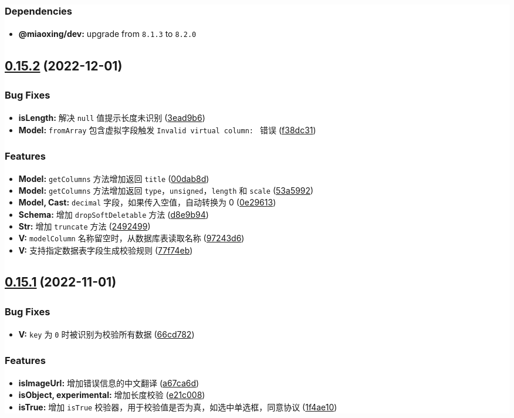 
### Dependencies

* **@miaoxing/dev:** upgrade from `8.1.3` to `8.2.0`

## [0.15.2](https://github.com/twinh/wei/compare/v0.15.1...v0.15.2) (2022-12-01)


### Bug Fixes

* **isLength:** 解决 `null` 值提示长度未识别 ([3ead9b6](https://github.com/twinh/wei/commit/3ead9b6a6021359c7fa5cb12c58c793bc7dc8550))
* **Model:** `fromArray` 包含虚拟字段触发 `Invalid virtual column: ` 错误 ([f38dc31](https://github.com/twinh/wei/commit/f38dc31160a31fc2ae4db60835d68823a9a8fb10))


### Features

* **Model:** `getColumns` 方法增加返回 `title` ([00dab8d](https://github.com/twinh/wei/commit/00dab8d2dabf367ffb41a5b657daf4572e3b076d))
* **Model:** `getColumns` 方法增加返回 `type`，`unsigned`，`length` 和 `scale` ([53a5992](https://github.com/twinh/wei/commit/53a5992631aebf8488b10f27a3210fed6100c2bd))
* **Model, Cast:** `decimal` 字段，如果传入空值，自动转换为 0 ([0e29613](https://github.com/twinh/wei/commit/0e296138ff60788cc00692cd3db994d835d7332a))
* **Schema:** 增加 `dropSoftDeletable` 方法 ([d8e9b94](https://github.com/twinh/wei/commit/d8e9b94e79b28d49c3120ce7650dca6fc636c19f))
* **Str:** 增加 `truncate` 方法 ([2492499](https://github.com/twinh/wei/commit/249249965972b6518711dfb511bb3d6013753be4))
* **V:** `modelColumn` 名称留空时，从数据库表读取名称 ([97243d6](https://github.com/twinh/wei/commit/97243d6bdc9d2e3e7f043668ac6f562feca7f834))
* **V:** 支持指定数据表字段生成校验规则 ([77f74eb](https://github.com/twinh/wei/commit/77f74eb66e1ab642f480f033e421ff47c4b21cdc))

## [0.15.1](https://github.com/twinh/wei/compare/v0.15.0...v0.15.1) (2022-11-01)


### Bug Fixes

* **V:** `key` 为 `0` 时被识别为校验所有数据 ([66cd782](https://github.com/twinh/wei/commit/66cd7829fc0d2d5b9112668b8e3f548852dd830e))


### Features

* **isImageUrl:** 增加错误信息的中文翻译 ([a67ca6d](https://github.com/twinh/wei/commit/a67ca6dcc1d658b4b367d2193c631b04d20e1f59))
* **isObject, experimental:** 增加长度校验 ([e21c008](https://github.com/twinh/wei/commit/e21c008aa5b1a9d3c975a51cabaa828ee5f81108))
* **isTrue:** 增加 `isTrue` 校验器，用于校验值是否为真，如选中单选框，同意协议 ([1f4ae10](https://github.com/twinh/wei/commit/1f4ae10c29a60ed29bcb941ac94b47839655a4c7))
